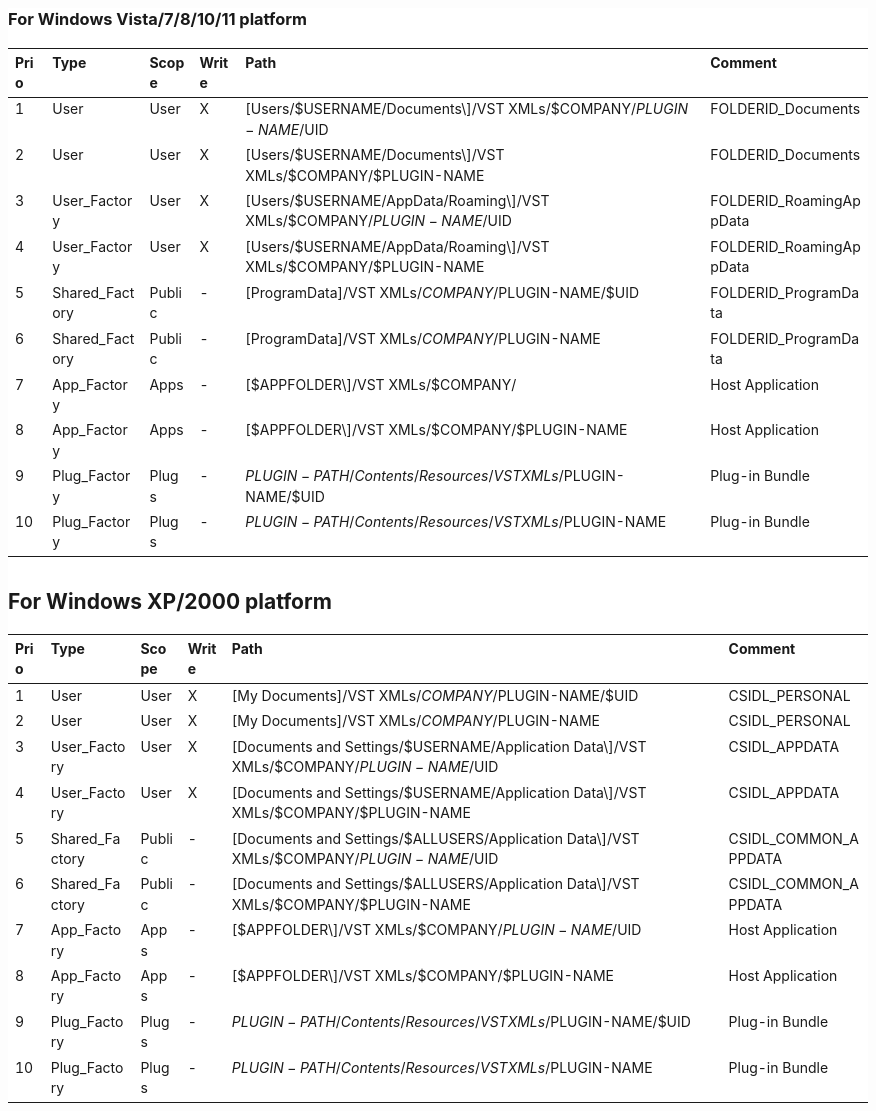 ### For Windows Vista/7/8/10/11 platform

| Prio  | Type          | Scope | Write | Path                                                                  | Comment |
| :-    | :-            | :-    | :-    | :-                                                                    | :- |
| 1     | User          | User  | X     | \[Users/$USERNAME/Documents\]/VST XMLs/$COMPANY/$PLUGIN-NAME/$UID       | FOLDERID_Documents |
| 2     | User          | User  | X     | \[Users/$USERNAME/Documents\]/VST XMLs/$COMPANY/$PLUGIN-NAME            | FOLDERID_Documents |
| 3     | User_Factory  | User  | X     | \[Users/$USERNAME/AppData/Roaming\]/VST XMLs/$COMPANY/$PLUGIN-NAME/$UID | FOLDERID_RoamingAppData |
| 4     | User_Factory  | User  | X     | \[Users/$USERNAME/AppData/Roaming\]/VST XMLs/$COMPANY/$PLUGIN-NAME      | FOLDERID_RoamingAppData |
| 5     | Shared_Factory| Public| -     | \[ProgramData\]/VST XMLs/$COMPANY/$PLUGIN-NAME/$UID                     | FOLDERID_ProgramData |
| 6     | Shared_Factory| Public| -     | \[ProgramData\]/VST XMLs/$COMPANY/$PLUGIN-NAME                          | FOLDERID_ProgramData |
| 7     | App_Factory   | Apps  | -     | \[$APPFOLDER\]/VST XMLs/$COMPANY/                                       | Host Application |
| 8     | App_Factory   | Apps  | -     | \[$APPFOLDER\]/VST XMLs/$COMPANY/$PLUGIN-NAME                           | Host Application |
| 9     | Plug_Factory  | Plugs | -     | $PLUGIN-PATH/Contents/Resources/VST XMLs/$PLUGIN-NAME/$UID            | Plug-in Bundle |
| 10    | Plug_Factory  | Plugs | -     | $PLUGIN-PATH/Contents/Resources/VST XMLs/$PLUGIN-NAME                 | Plug-in Bundle |

## For Windows XP/2000 platform

| Prio  | Type          | Scope | Write | Path                                                                  | Comment |
| :-    | :-            | :-    | :-    | :-                                                                    | :- |
| 1     | User          | User  | X     | \[My Documents\]/VST XMLs/$COMPANY/$PLUGIN-NAME/$UID                    | CSIDL_PERSONAL |
| 2     | User          | User  | X     | \[My Documents\]/VST XMLs/$COMPANY/$PLUGIN-NAME                         | CSIDL_PERSONAL |
| 3     | User_Factory  | User  | X     | \[Documents and Settings/$USERNAME/Application Data\]/VST XMLs/$COMPANY/$PLUGIN-NAME/$UID | CSIDL_APPDATA |
| 4     | User_Factory  | User  | X     | \[Documents and Settings/$USERNAME/Application Data\]/VST XMLs/$COMPANY/$PLUGIN-NAME | CSIDL_APPDATA |
| 5     | Shared_Factory| Public| -     | \[Documents and Settings/$ALLUSERS/Application Data\]/VST XMLs/$COMPANY/$PLUGIN-NAME/$UID | CSIDL_COMMON_APPDATA |
| 6     | Shared_Factory| Public| -     | \[Documents and Settings/$ALLUSERS/Application Data\]/VST XMLs/$COMPANY/$PLUGIN-NAME | CSIDL_COMMON_APPDATA |
| 7     | App_Factory   | Apps  | -     | \[$APPFOLDER\]/VST XMLs/$COMPANY/$PLUGIN-NAME/$UID                      | Host Application |
| 8     | App_Factory   | Apps  | -     | \[$APPFOLDER\]/VST XMLs/$COMPANY/$PLUGIN-NAME                           | Host Application |
| 9     | Plug_Factory  | Plugs | -     | $PLUGIN-PATH/Contents/Resources/VST XMLs/$PLUGIN-NAME/$UID            | Plug-in Bundle |
| 10    | Plug_Factory  | Plugs | -     | $PLUGIN-PATH/Contents/Resources/VST XMLs/$PLUGIN-NAME                 | Plug-in Bundle |
